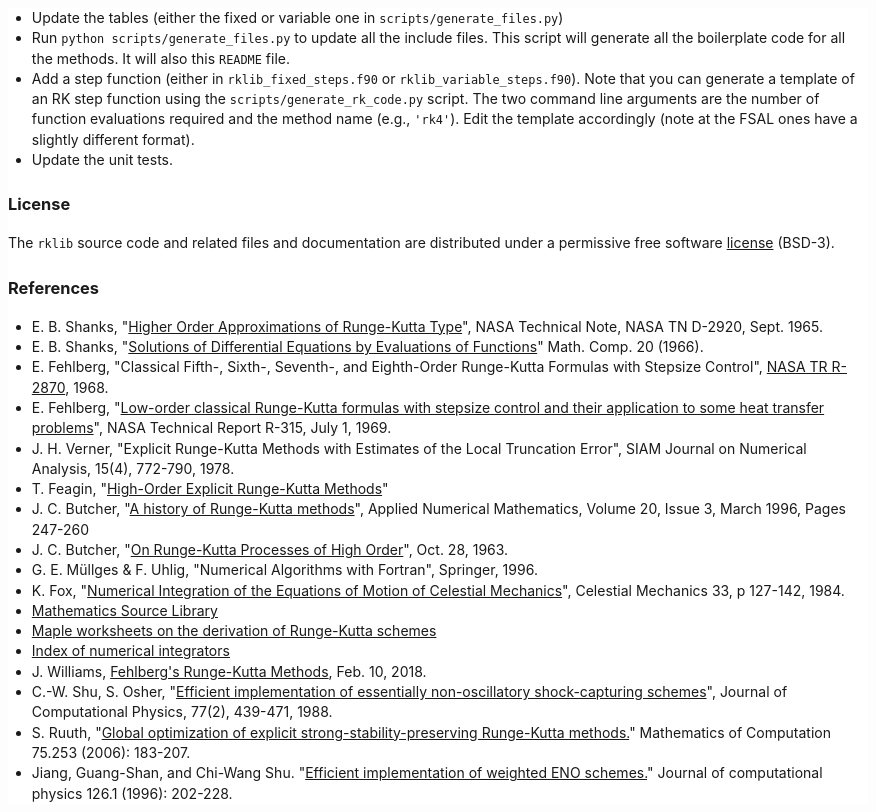   * Update the tables (either the fixed or variable one in `scripts/generate_files.py`)
  * Run `python scripts/generate_files.py` to update all the include files. This script will generate all the boilerplate code for all the methods. It will also this `README` file.
  * Add a step function (either in `rklib_fixed_steps.f90` or `rklib_variable_steps.f90`). Note that you can generate a template of an RK step function using the `scripts/generate_rk_code.py` script. The two command line arguments are the number of function evaluations required and the method name (e.g., `'rk4'`). Edit the template accordingly (note at the FSAL ones have a slightly different format).
  * Update the unit tests.

### License

The `rklib` source code and related files and documentation are distributed under a permissive free software [license](https://github.com/jacobwilliams/rklib/blob/master/LICENSE.md) (BSD-3).

### References

  * E. B. Shanks, "[Higher Order Approximations of Runge-Kutta Type](http://ntrs.nasa.gov/archive/nasa/casi.ntrs.nasa.gov/19650022581.pdf)", NASA Technical Note, NASA TN D-2920, Sept. 1965.
  * E. B. Shanks, "[Solutions of Differential Equations by Evaluations of Functions](https://www.ams.org/journals/mcom/1966-20-093/S0025-5718-1966-0187406-1/S0025-5718-1966-0187406-1.pdf)" Math. Comp. 20 (1966).
  * E. Fehlberg, "Classical Fifth-, Sixth-, Seventh-, and Eighth-Order Runge-Kutta Formulas with Stepsize Control", [NASA TR R-2870](https://ntrs.nasa.gov/citations/19680027281), 1968.
  * E. Fehlberg, "[Low-order classical Runge-Kutta formulas with stepsize control and their application to some heat transfer problems](https://ntrs.nasa.gov/api/citations/19690021375/downloads/19690021375.pdf)", NASA Technical Report R-315, July 1, 1969.
  * J. H. Verner, "Explicit Runge-Kutta Methods with Estimates of the Local Truncation Error", SIAM Journal on Numerical Analysis, 15(4), 772-790, 1978.
  * T. Feagin, "[High-Order Explicit Runge-Kutta Methods](https://sce.uhcl.edu/rungekutta/)"
  * J. C. Butcher, "[A history of Runge-Kutta methods](https://www.sciencedirect.com/science/article/abs/pii/0168927495001085)", Applied Numerical Mathematics, Volume 20, Issue 3, March 1996, Pages 247-260
  * J. C. Butcher, "[On Runge-Kutta Processes of High Order](https://www.cambridge.org/core/services/aop-cambridge-core/content/view/40DFE501CAB781C9AAE1439B6B8F481A/S1446788700023387a.pdf)", Oct. 28, 1963.
  * G. E. Müllges & F. Uhlig, "Numerical Algorithms with Fortran", Springer, 1996.
  * K. Fox, "[Numerical Integration of the Equations of Motion of Celestial Mechanics](https://adsabs.harvard.edu/full/1984CeMec..33..127F)", Celestial Mechanics 33, p 127-142, 1984.
  * [Mathematics Source Library](http://www.mymathlib.com/diffeq/)
  * [Maple worksheets on the derivation of Runge-Kutta schemes](http://www.peterstone.name/Maplepgs/RKcoeff.html)
  * [Index of numerical integrators](http://ketch.github.io/numipedia/index.html)
  * J. Williams, [Fehlberg's Runge-Kutta Methods](https://degenerateconic.com/fehlbergs-runge-kutta-methods.html), Feb. 10, 2018.
  * C.-W. Shu, S. Osher, "[Efficient implementation of essentially non-oscillatory shock-capturing schemes](https://doi.org/10.1016/0021-9991(88)90177-5)", Journal of Computational Physics, 77(2), 439-471, 1988.
  * S. Ruuth, "[Global optimization of explicit strong-stability-preserving Runge-Kutta methods.](https://doi.org/10.1090/S0025-5718-05-01772-2)" Mathematics of Computation 75.253 (2006): 183-207.
  * Jiang, Guang-Shan, and Chi-Wang Shu. "[Efficient implementation of weighted ENO schemes.](https://doi.org/10.1006/jcph.1996.0130)" Journal of computational physics 126.1 (1996): 202-228.
